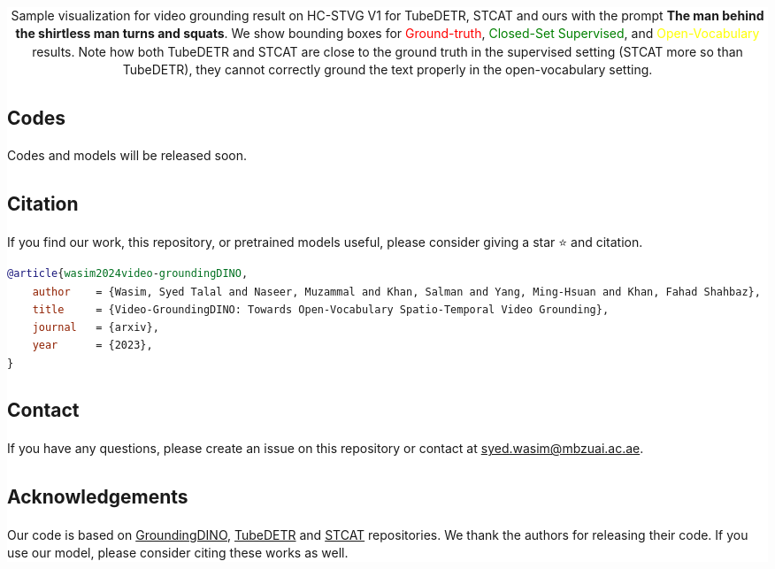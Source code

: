   <p align="center">Sample visualization for video grounding result on HC-STVG V1 for TubeDETR, STCAT and ours with the prompt <b>The man behind the shirtless man turns and squats</b>. We show bounding boxes for <span style="color:red">Ground-truth</span>, <span style="color:green">Closed-Set Supervised</span>, and <span style="color:yellow">Open-Vocabulary</span> results. Note how both TubeDETR and STCAT are close to the ground truth in the supervised setting (STCAT more so than TubeDETR), they cannot correctly ground the text properly in the open-vocabulary setting.</p>
</p>

## Codes

Codes and models will be released soon.


## Citation
If you find our work, this repository, or pretrained models useful, please consider giving a star :star: and citation.
```bibtex
@article{wasim2024video-groundingDINO,
    author    = {Wasim, Syed Talal and Naseer, Muzammal and Khan, Salman and Yang, Ming-Hsuan and Khan, Fahad Shahbaz},
    title     = {Video-GroundingDINO: Towards Open-Vocabulary Spatio-Temporal Video Grounding},
    journal   = {arxiv},
    year      = {2023},
}
```

## Contact
If you have any questions, please create an issue on this repository or contact at syed.wasim@mbzuai.ac.ae.

## Acknowledgements
Our code is based on [GroundingDINO](https://github.com/IDEA-Research/GroundingDINO), [TubeDETR](https://github.com/antoyang/TubeDETR) and [STCAT](https://github.com/jy0205/STCAT) repositories. We thank the authors for releasing their code. If you use our model, please consider citing these works as well.

